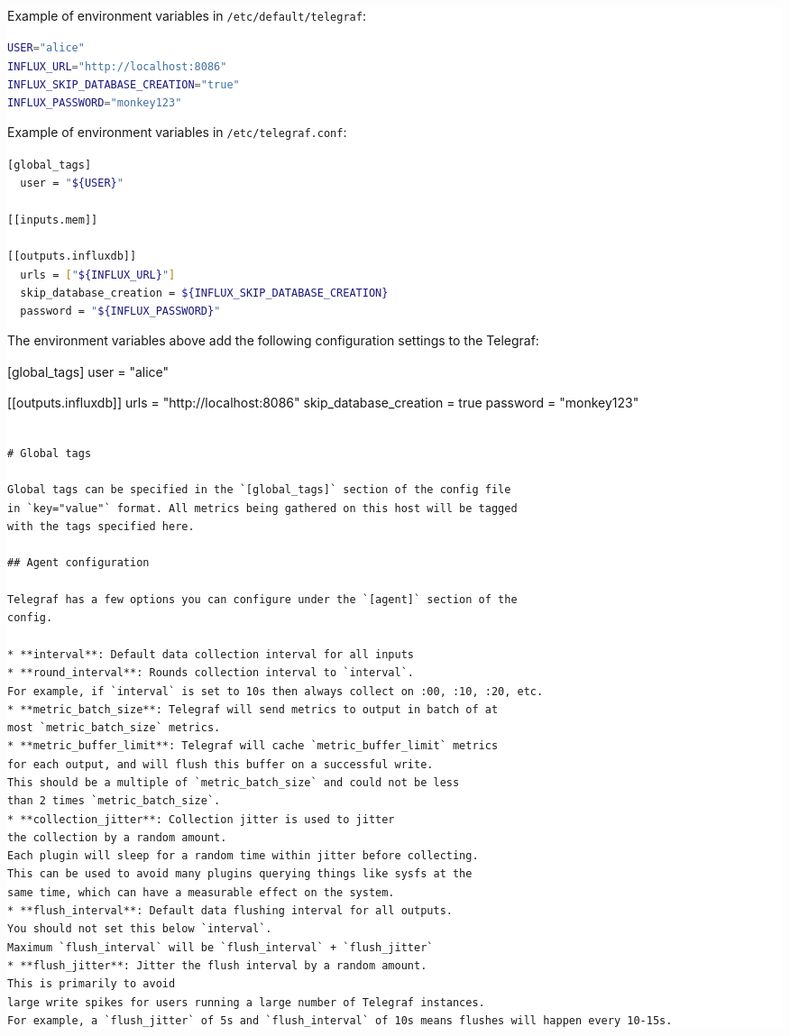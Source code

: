 Example of environment variables in `/etc/default/telegraf`:

```sh
USER="alice"
INFLUX_URL="http://localhost:8086"
INFLUX_SKIP_DATABASE_CREATION="true"
INFLUX_PASSWORD="monkey123"
```

Example of environment variables in `/etc/telegraf.conf`:

```sh
[global_tags]
  user = "${USER}"

[[inputs.mem]]

[[outputs.influxdb]]
  urls = ["${INFLUX_URL}"]
  skip_database_creation = ${INFLUX_SKIP_DATABASE_CREATION}
  password = "${INFLUX_PASSWORD}"
```

The environment variables above add the following configuration settings to the Telegraf:

[global_tags]
  user = "alice"

[[outputs.influxdb]]
  urls = "http://localhost:8086"
  skip_database_creation = true
  password = "monkey123"

```

# Global tags

Global tags can be specified in the `[global_tags]` section of the config file
in `key="value"` format. All metrics being gathered on this host will be tagged
with the tags specified here.

## Agent configuration

Telegraf has a few options you can configure under the `[agent]` section of the
config.

* **interval**: Default data collection interval for all inputs
* **round_interval**: Rounds collection interval to `interval`.
For example, if `interval` is set to 10s then always collect on :00, :10, :20, etc.
* **metric_batch_size**: Telegraf will send metrics to output in batch of at
most `metric_batch_size` metrics.
* **metric_buffer_limit**: Telegraf will cache `metric_buffer_limit` metrics
for each output, and will flush this buffer on a successful write.
This should be a multiple of `metric_batch_size` and could not be less
than 2 times `metric_batch_size`.
* **collection_jitter**: Collection jitter is used to jitter
the collection by a random amount.
Each plugin will sleep for a random time within jitter before collecting.
This can be used to avoid many plugins querying things like sysfs at the
same time, which can have a measurable effect on the system.
* **flush_interval**: Default data flushing interval for all outputs.
You should not set this below `interval`.
Maximum `flush_interval` will be `flush_interval` + `flush_jitter`
* **flush_jitter**: Jitter the flush interval by a random amount.
This is primarily to avoid
large write spikes for users running a large number of Telegraf instances.
For example, a `flush_jitter` of 5s and `flush_interval` of 10s means flushes will happen every 10-15s.
```